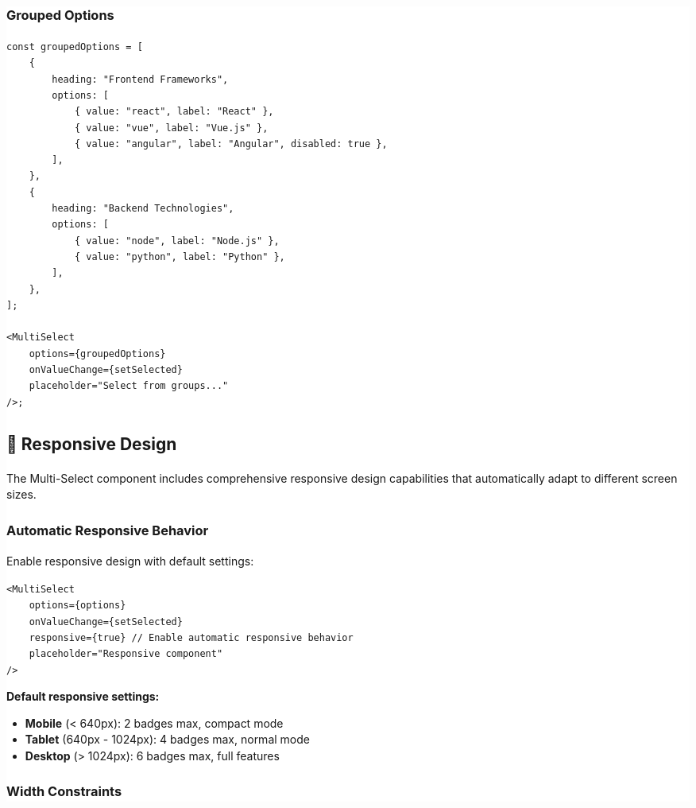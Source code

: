 ### Grouped Options

```tsx
const groupedOptions = [
	{
		heading: "Frontend Frameworks",
		options: [
			{ value: "react", label: "React" },
			{ value: "vue", label: "Vue.js" },
			{ value: "angular", label: "Angular", disabled: true },
		],
	},
	{
		heading: "Backend Technologies",
		options: [
			{ value: "node", label: "Node.js" },
			{ value: "python", label: "Python" },
		],
	},
];

<MultiSelect
	options={groupedOptions}
	onValueChange={setSelected}
	placeholder="Select from groups..."
/>;
```

## 📱 Responsive Design

The Multi-Select component includes comprehensive responsive design capabilities
that automatically adapt to different screen sizes.

### Automatic Responsive Behavior

Enable responsive design with default settings:

```tsx
<MultiSelect
	options={options}
	onValueChange={setSelected}
	responsive={true} // Enable automatic responsive behavior
	placeholder="Responsive component"
/>
```

**Default responsive settings:**

- **Mobile** (< 640px): 2 badges max, compact mode
- **Tablet** (640px - 1024px): 4 badges max, normal mode
- **Desktop** (> 1024px): 6 badges max, full features

### Width Constraints
